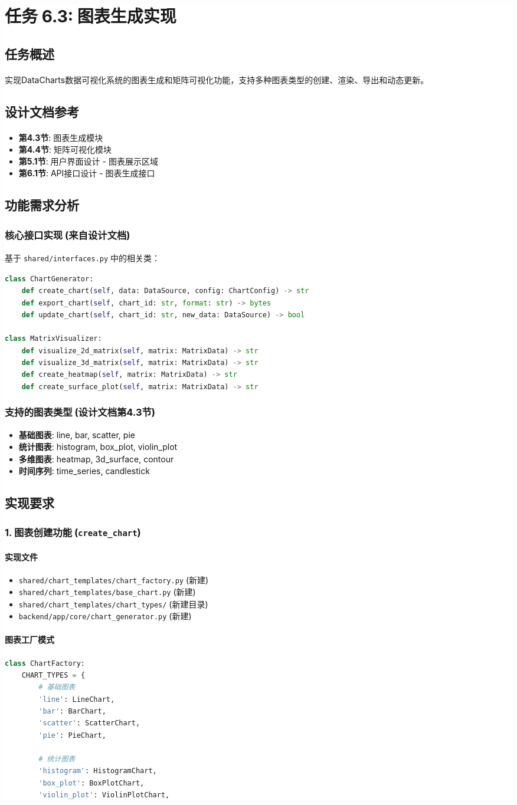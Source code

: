 # 任务 6.3: 图表生成实现

## 任务概述

实现DataCharts数据可视化系统的图表生成和矩阵可视化功能，支持多种图表类型的创建、渲染、导出和动态更新。

## 设计文档参考

- **第4.3节**: 图表生成模块
- **第4.4节**: 矩阵可视化模块
- **第5.1节**: 用户界面设计 - 图表展示区域
- **第6.1节**: API接口设计 - 图表生成接口

## 功能需求分析

### 核心接口实现 (来自设计文档)
基于 `shared/interfaces.py` 中的相关类：

```python
class ChartGenerator:
    def create_chart(self, data: DataSource, config: ChartConfig) -> str
    def export_chart(self, chart_id: str, format: str) -> bytes
    def update_chart(self, chart_id: str, new_data: DataSource) -> bool

class MatrixVisualizer:
    def visualize_2d_matrix(self, matrix: MatrixData) -> str
    def visualize_3d_matrix(self, matrix: MatrixData) -> str
    def create_heatmap(self, matrix: MatrixData) -> str
    def create_surface_plot(self, matrix: MatrixData) -> str
```

### 支持的图表类型 (设计文档第4.3节)
- **基础图表**: line, bar, scatter, pie
- **统计图表**: histogram, box_plot, violin_plot
- **多维图表**: heatmap, 3d_surface, contour
- **时间序列**: time_series, candlestick

## 实现要求

### 1. 图表创建功能 (`create_chart`)

#### 实现文件
- `shared/chart_templates/chart_factory.py` (新建)
- `shared/chart_templates/base_chart.py` (新建)
- `shared/chart_templates/chart_types/` (新建目录)
- `backend/app/core/chart_generator.py` (新建)

#### 图表工厂模式
```python
class ChartFactory:
    CHART_TYPES = {
        # 基础图表
        'line': LineChart,
        'bar': BarChart,
        'scatter': ScatterChart,
        'pie': PieChart,
        
        # 统计图表
        'histogram': HistogramChart,
        'box_plot': BoxPlotChart,
        'violin_plot': ViolinPlotChart,
```